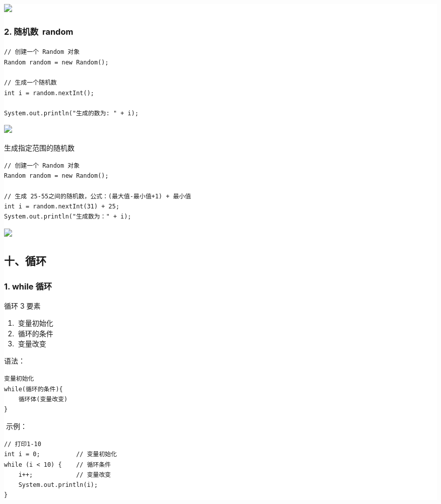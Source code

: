 ![](https://i-blog.csdnimg.cn/blog_migrate/fb76849dc1da005e6b8e6f0ee6494a15.png)

### 2. 随机数  random

```
// 创建一个 Random 对象
Random random = new Random();
 
// 生成一个随机数
int i = random.nextInt();
 
System.out.println("生成的数为: " + i);
```

![](https://i-blog.csdnimg.cn/blog_migrate/0e77aa0d646025bb62329ad2def9ebf9.png)

生成指定范围的随机数

```
// 创建一个 Random 对象
Random random = new Random();
 
// 生成 25-55之间的随机数，公式：(最大值-最小值+1) + 最小值
int i = random.nextInt(31) + 25;
System.out.println("生成数为：" + i);
```

![](https://i-blog.csdnimg.cn/blog_migrate/f164ca4b5b50ff57b68ed9c46b7bdc9c.png)

十、循环
----

### 1. while 循环

循环 3 要素  
1.  变量初始化  
2.  循环的条件  
3.  变量改变

语法：

```
变量初始化
while(循环的条件){
    循环体(变量改变)
}
```

 示例：

```
// 打印1-10
int i = 0;          // 变量初始化
while (i < 10) {    // 循环条件
    i++;            // 变量改变
    System.out.println(i);
}
```
